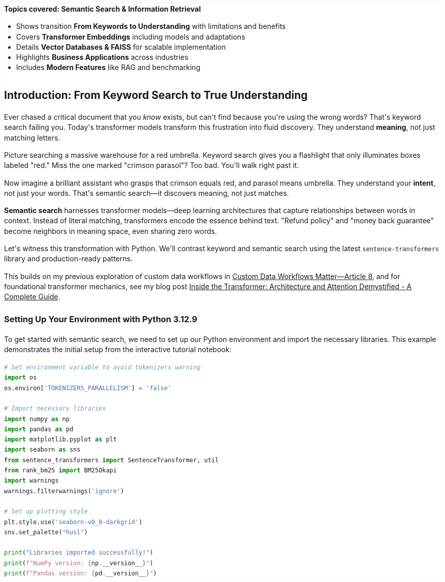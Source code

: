 **Topics covered: Semantic Search & Information Retrieval**

- Shows transition **From Keywords to Understanding** with limitations and benefits
- Covers **Transformer Embeddings** including models and adaptations
- Details **Vector Databases & FAISS** for scalable implementation
- Highlights **Business Applications** across industries
- Includes **Modern Features** like RAG and benchmarking

## Introduction: From Keyword Search to True Understanding

Ever chased a critical document that you *know* exists, but can't find because you're using the wrong words? That's keyword search failing you. Today's transformer models transform this frustration into fluid discovery. They understand **meaning**, not just matching letters.

Picture searching a massive warehouse for a red umbrella. Keyword search gives you a flashlight that only illuminates boxes labeled "red." Miss the one marked "crimson parasol"? Too bad. You'll walk right past it.

Now imagine a brilliant assistant who grasps that crimson equals red, and parasol means umbrella. They understand your **intent**, not just your words. That's semantic search—it discovers meaning, not just matches.

**Semantic search** harnesses transformer models—deep learning architectures that capture relationships between words in context. Instead of literal matching, transformers encode the essence behind text. "Refund policy" and "money back guarantee" become neighbors in meaning space, even sharing zero words.

Let's witness this transformation with Python. We'll contrast keyword and semantic search using the latest `sentence-transformers` library and production-ready patterns.

This builds on my previous exploration of custom data workflows in [Custom Data Workflows Matter—Article 8](https://medium.com/@richardhightower/customizing-pipelines-and-data-workflows-advanced-models-and-efficient-processing-1ba9fabdca9a), and for foundational transformer mechanics, see my blog post [Inside the Transformer: Architecture and Attention Demystified - A Complete Guide](https://cloudurable.com/blog/article-4-inside-the-transformer-architecture-and/).

### Setting Up Your Environment with Python 3.12.9

To get started with semantic search, we need to set up our Python environment and import the necessary libraries. This example demonstrates the initial setup from the interactive tutorial notebook:

```python
# Set environment variable to avoid tokenizers warning
import os
os.environ['TOKENIZERS_PARALLELISM'] = 'false'

# Import necessary libraries
import numpy as np
import pandas as pd
import matplotlib.pyplot as plt
import seaborn as sns
from sentence_transformers import SentenceTransformer, util
from rank_bm25 import BM25Okapi
import warnings
warnings.filterwarnings('ignore')

# Set up plotting style
plt.style.use('seaborn-v0_8-darkgrid')
sns.set_palette("husl")

print("Libraries imported successfully!")
print(f"NumPy version: {np.__version__}")
print(f"Pandas version: {pd.__version__}")
```
